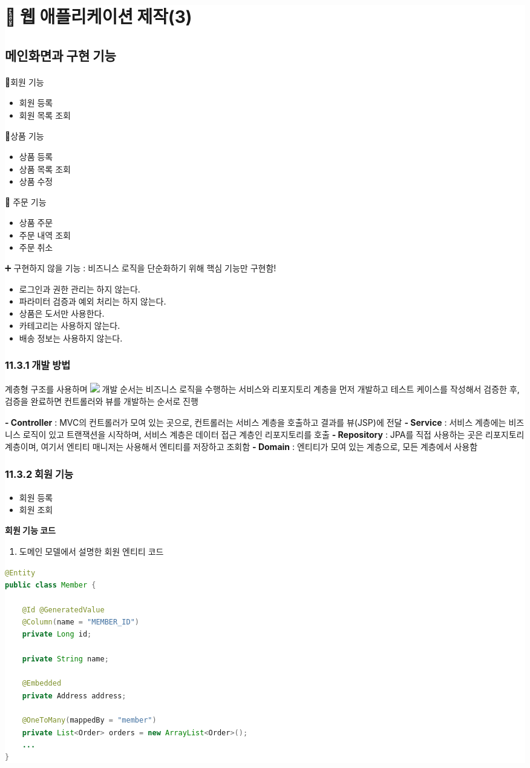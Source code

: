 # 📝 웹 애플리케이션 제작(3)
## 메인화면과 구현 기능
🔻회원 기능
- 회원 등록
- 회원 목록 조회

🔻상품 기능
- 상품 등록
- 상품 목록 조회
- 상품 수정

🔻 주문 기능
- 상품 주문
- 주문 내역 조회
- 주문 취소

➕ 구현하지 않을 기능
: 비즈니스 로직을 단순화하기 위해 핵심 기능만 구현함!
- 로그인과 권한 관리는 하지 않는다.
- 파라미터 검증과 예외 처리는 하지 않는다.
- 상품은 도서만 사용한다.
- 카테고리는 사용하지 않는다.
- 배송 정보는 사용하지 않는다.

### 11.3.1 개발 방법
계층형 구조를 사용하며
![](https://velog.velcdn.com/images/chhaewxn/post/f3b5cbe3-a2bb-40c6-b538-a002cb191d4e/image.png)
개발 순서는 비즈니스 로직을 수행하는 서비스와 리포지토리 계층을 먼저 개발하고 테스트 케이스를 작성해서 검증한 후, 검증을 완료하면 컨트롤러와 뷰를 개발하는 순서로 진행

**- Controller**
: MVC의 컨트롤러가 모여 있는 곳으로, 컨트롤러는 서비스 계층을 호출하고 결과를 뷰(JSP)에 전달
**- Service**
: 서비스 계층에는 비즈니스 로직이 있고 트랜잭션을 시작하며, 서비스 계층은 데이터 접근 계층인 리포지토리를 호출
**- Repository**
: JPA를 직접 사용하는 곳은 리포지토리 계층이며, 여기서 엔티티 매니저는 사용해서 엔티티를 저장하고 조회함
**- Domain**
: 엔티티가 모여 있는 계층으로, 모든 계층에서 사용함

### 11.3.2 회원 기능
- 회원 등록
- 회원 조회

**회원 기능 코드**

1) 도메인 모델에서 설명한 회원 엔티티 코드
```java
@Entity
public class Member {

    @Id @GeneratedValue
    @Column(name = "MEMBER_ID")
    private Long id;

    private String name;

    @Embedded
    private Address address;

    @OneToMany(mappedBy = "member")
    private List<Order> orders = new ArrayList<Order>();
    ...
}
```